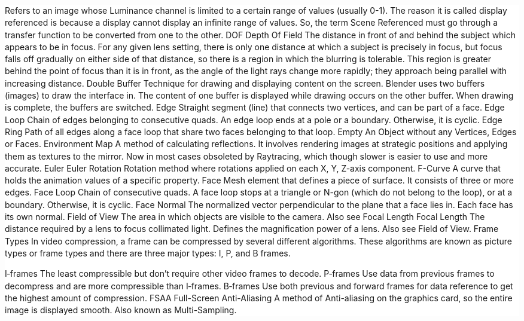 Refers to an image whose Luminance channel is limited to a certain range of values (usually 0-1). The reason it is called display referenced is because a display cannot display an infinite range of values. So, the term Scene Referenced must go through a transfer function to be converted from one to the other.
DOF
Depth Of Field
The distance in front of and behind the subject which appears to be in focus. For any given lens setting, there is only one distance at which a subject is precisely in focus, but focus falls off gradually on either side of that distance, so there is a region in which the blurring is tolerable. This region is greater behind the point of focus than it is in front, as the angle of the light rays change more rapidly; they approach being parallel with increasing distance.
Double Buffer
Technique for drawing and displaying content on the screen. Blender uses two buffers (images) to draw the interface in. The content of one buffer is displayed while drawing occurs on the other buffer. When drawing is complete, the buffers are switched.
Edge
Straight segment (line) that connects two vertices, and can be part of a face.
Edge Loop
Chain of edges belonging to consecutive quads. An edge loop ends at a pole or a boundary. Otherwise, it is cyclic.
Edge Ring
Path of all edges along a face loop that share two faces belonging to that loop.
Empty
An Object without any Vertices, Edges or Faces.
Environment Map
A method of calculating reflections. It involves rendering images at strategic positions and applying them as textures to the mirror. Now in most cases obsoleted by Raytracing, which though slower is easier to use and more accurate.
Euler
Euler Rotation
Rotation method where rotations applied on each X, Y, Z-axis component.
F-Curve
A curve that holds the animation values of a specific property.
Face
Mesh element that defines a piece of surface. It consists of three or more edges.
Face Loop
Chain of consecutive quads. A face loop stops at a triangle or N-gon (which do not belong to the loop), or at a boundary. Otherwise, it is cyclic.
Face Normal
The normalized vector perpendicular to the plane that a face lies in. Each face has its own normal.
Field of View
The area in which objects are visible to the camera. Also see Focal Length
Focal Length
The distance required by a lens to focus collimated light. Defines the magnification power of a lens. Also see Field of View.
Frame Types
In video compression, a frame can be compressed by several different algorithms. These algorithms are known as picture types or frame types and there are three major types: I, P, and B frames.

I‑frames
The least compressible but don’t require other video frames to decode.
P‑frames
Use data from previous frames to decompress and are more compressible than I‑frames.
B‑frames
Use both previous and forward frames for data reference to get the highest amount of compression.
FSAA
Full-Screen Anti-Aliasing
A method of Anti-aliasing on the graphics card, so the entire image is displayed smooth. Also known as Multi-Sampling.

